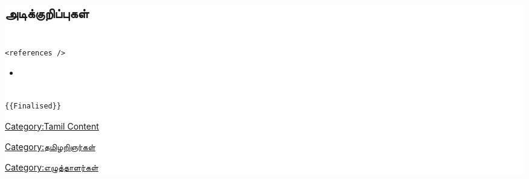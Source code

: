 

## அடிக்குறிப்புகள்



```{=html}

<references />

```

-   



```{=mediawiki}

{{Finalised}}

```

[Category:Tamil Content](Category:Tamil_Content "wikilink")

[Category:தமிழறிஞர்கள்](Category:தமிழறிஞர்கள் "wikilink")

[Category:எழுத்தாளர்கள்](Category:எழுத்தாளர்கள் "wikilink")



[^1]: [திராவிட இயக்கத்தை நிராகரிப்பது ஏன்?-1 \| எழுத்தாளர் ஜெயமோகன்

    (jeyamohan.in)](https://www.jeyamohan.in/5781/)



[^2]: [முன்னோடி - ரா.பி. சேதுப்பிள்ளை \| Tamilonline - Thendral Tamil

    Magazine](http://www.tamilonline.com/thendral/article.aspx?aid=8559)

